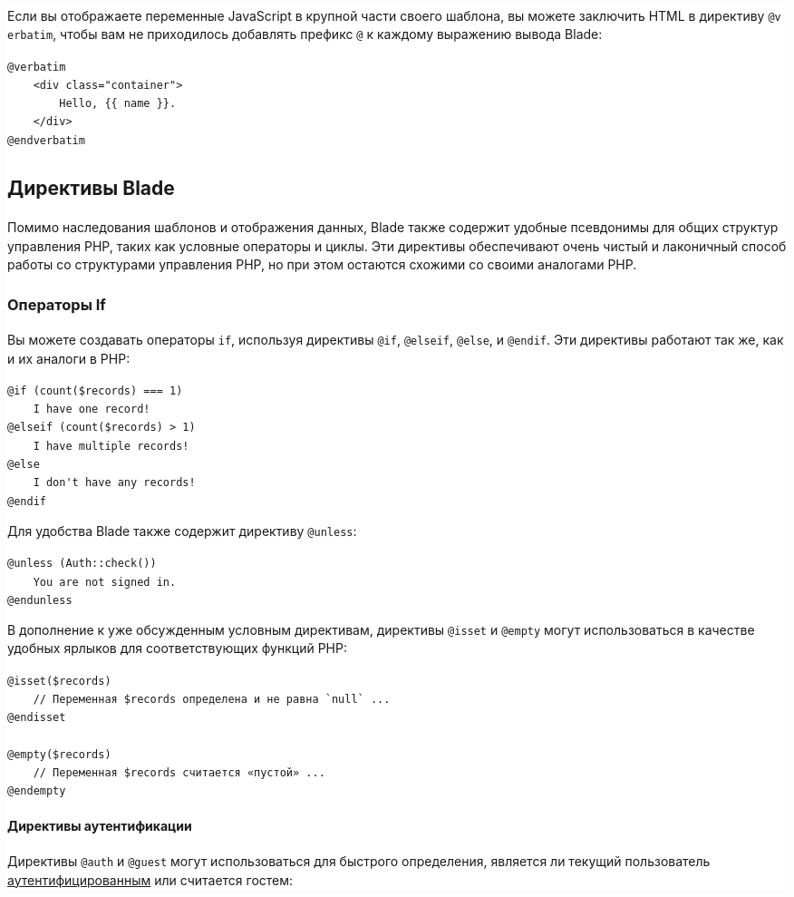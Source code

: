 Если вы отображаете переменные JavaScript в крупной части своего шаблона, вы можете заключить HTML в директиву `@verbatim`, чтобы вам не приходилось добавлять префикс `@` к каждому выражению вывода Blade:

    @verbatim
        <div class="container">
            Hello, {{ name }}.
        </div>
    @endverbatim

<a name="blade-directives"></a>
## Директивы Blade

Помимо наследования шаблонов и отображения данных, Blade также содержит удобные псевдонимы для общих структур управления PHP, таких как условные операторы и циклы. Эти директивы обеспечивают очень чистый и лаконичный способ работы со структурами управления PHP, но при этом остаются схожими со своими аналогами PHP.

<a name="if-statements"></a>
### Операторы If

Вы можете создавать операторы `if`, используя директивы `@if`, `@elseif`, `@else`, и `@endif`. Эти директивы работают так же, как и их аналоги в PHP:

    @if (count($records) === 1)
        I have one record!
    @elseif (count($records) > 1)
        I have multiple records!
    @else
        I don't have any records!
    @endif

Для удобства Blade также содержит директиву `@unless`:

    @unless (Auth::check())
        You are not signed in.
    @endunless

В дополнение к уже обсужденным условным директивам, директивы `@isset` и `@empty` могут использоваться в качестве удобных ярлыков для соответствующих функций PHP:

    @isset($records)
        // Переменная $records определена и не равна `null` ...
    @endisset

    @empty($records)
        // Переменная $records считается «пустой» ...
    @endempty

<a name="authentication-directives"></a>
#### Директивы аутентификации

Директивы `@auth` и `@guest` могут использоваться для быстрого определения, является ли текущий пользователь [аутентифицированным](authentication.md) или считается гостем:
